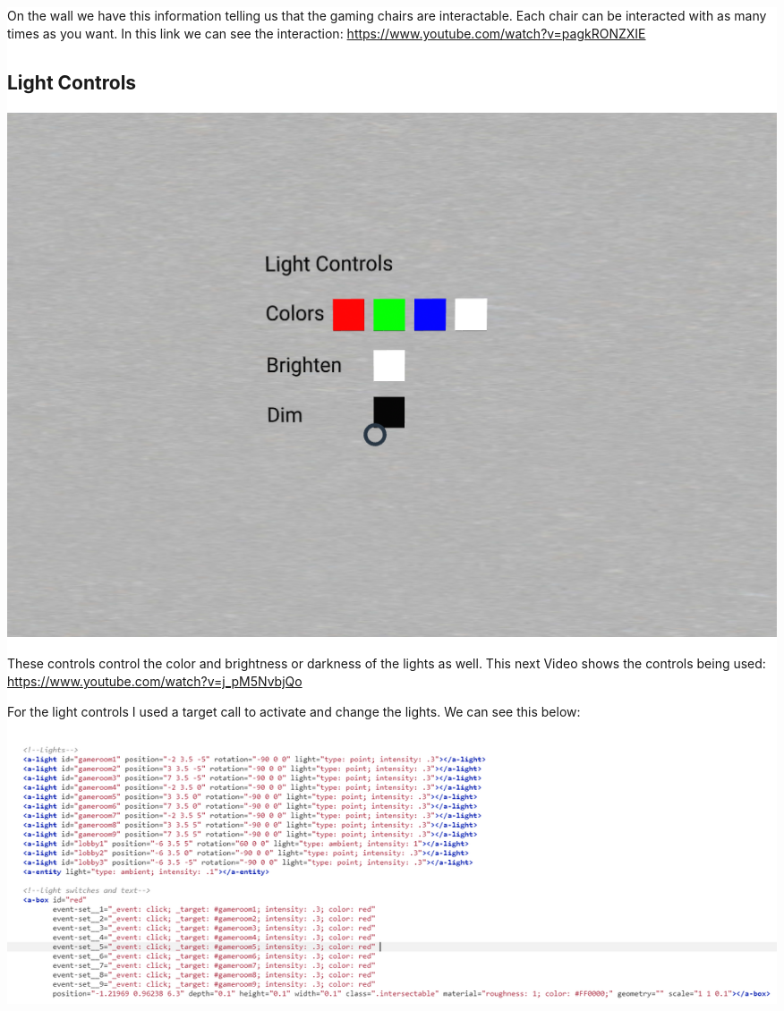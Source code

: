 On the wall we have this information telling us that the gaming chairs are interactable.
Each chair can be interacted with as many times as you want.
In this link we can see the interaction: https://www.youtube.com/watch?v=pagkRONZXIE


Light Controls
-----------------------------------------------------------------------------------------------------------------------------------

<img src="/Screenshots/ColorControls.png">

These controls control the color and brightness or darkness of the lights as well.
This next Video shows the controls being used: https://www.youtube.com/watch?v=j_pM5NvbjQo

For the light controls I used a target call to activate and change the lights. We can see this below:

<img src="/Screenshots/Lights Controls Code.PNG">
